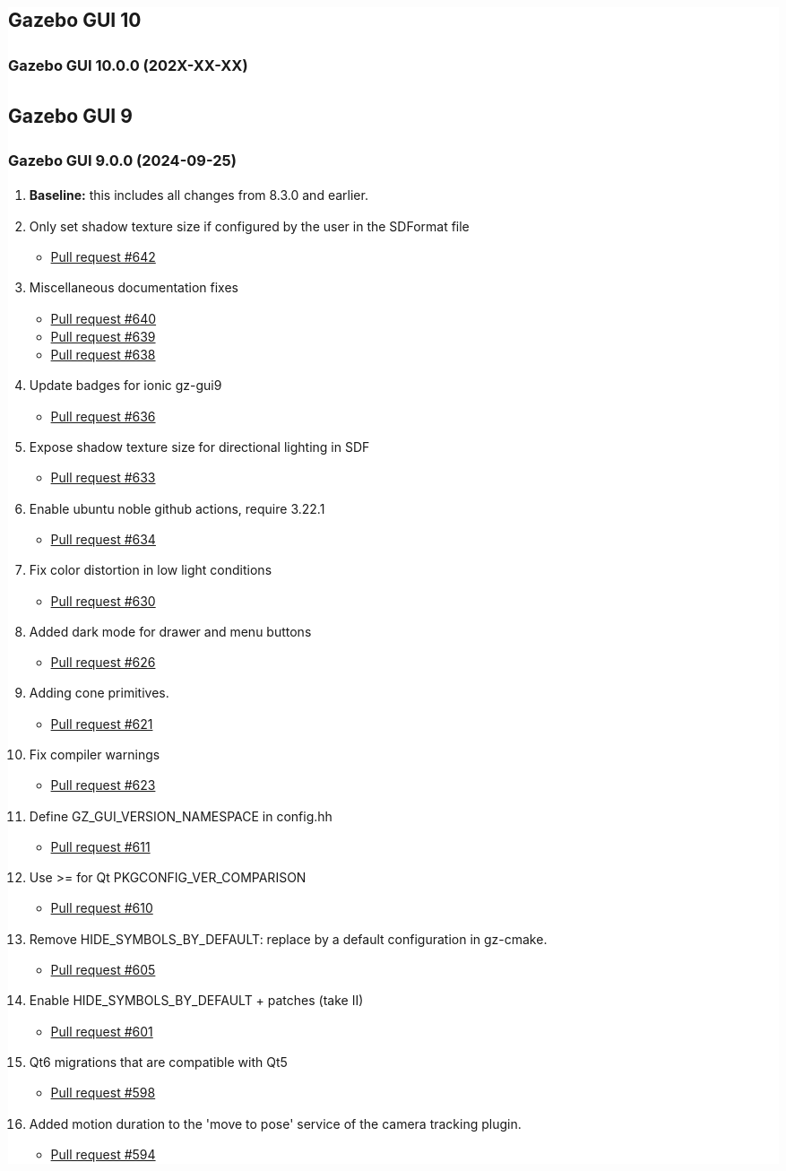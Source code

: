 ## Gazebo GUI 10

### Gazebo GUI 10.0.0 (202X-XX-XX)

## Gazebo GUI 9

### Gazebo GUI 9.0.0 (2024-09-25)

1. **Baseline:** this includes all changes from 8.3.0 and earlier.

1. Only set shadow texture size if configured by the user in the SDFormat file
    * [Pull request #642](https://github.com/gazebosim/gz-gui/pull/642)

1. Miscellaneous documentation fixes
    * [Pull request #640](https://github.com/gazebosim/gz-gui/pull/640)
    * [Pull request #639](https://github.com/gazebosim/gz-gui/pull/639)
    * [Pull request #638](https://github.com/gazebosim/gz-gui/pull/638)

1. Update badges for ionic gz-gui9
    * [Pull request #636](https://github.com/gazebosim/gz-gui/pull/636)

1. Expose shadow texture size for directional lighting in SDF
    * [Pull request #633](https://github.com/gazebosim/gz-gui/pull/633)

1. Enable ubuntu noble github actions, require 3.22.1
    * [Pull request #634](https://github.com/gazebosim/gz-gui/pull/634)

1. Fix color distortion in low light conditions
    * [Pull request #630](https://github.com/gazebosim/gz-gui/pull/630)

1. Added dark mode for drawer and menu buttons
    * [Pull request #626](https://github.com/gazebosim/gz-gui/pull/626)

1. Adding cone primitives.
    * [Pull request #621](https://github.com/gazebosim/gz-gui/pull/621)

1. Fix compiler warnings
    * [Pull request #623](https://github.com/gazebosim/gz-gui/pull/623)

1. Define GZ_GUI_VERSION_NAMESPACE in config.hh
    * [Pull request #611](https://github.com/gazebosim/gz-gui/pull/611)

1. Use >= for Qt PKGCONFIG_VER_COMPARISON
    * [Pull request #610](https://github.com/gazebosim/gz-gui/pull/610)

1. Remove HIDE_SYMBOLS_BY_DEFAULT: replace by a default configuration in gz-cmake.
    * [Pull request #605](https://github.com/gazebosim/gz-gui/pull/605)

1. Enable HIDE_SYMBOLS_BY_DEFAULT + patches (take II)
    * [Pull request #601](https://github.com/gazebosim/gz-gui/pull/601)

1. Qt6 migrations that are compatible with Qt5
    * [Pull request #598](https://github.com/gazebosim/gz-gui/pull/598)

1. Added motion duration to the 'move to pose' service of the camera tracking plugin.
    * [Pull request #594](https://github.com/gazebosim/gz-gui/pull/594)
